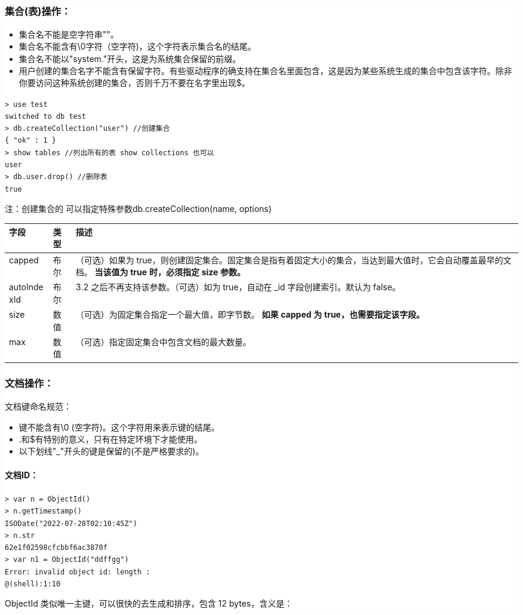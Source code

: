 

### 集合(表)操作：

- 集合名不能是空字符串""。
- 集合名不能含有\0字符（空字符)，这个字符表示集合名的结尾。
- 集合名不能以"system."开头，这是为系统集合保留的前缀。
- 用户创建的集合名字不能含有保留字符。有些驱动程序的确支持在集合名里面包含，这是因为某些系统生成的集合中包含该字符。除非你要访问这种系统创建的集合，否则千万不要在名字里出现$。

```mariadb
> use test
switched to db test
> db.createCollection("user") //创建集合
{ "ok" : 1 }
> show tables //列出所有的表 show collections 也可以
user
> db.user.drop() //删除表
true
```

注：创建集合的 可以指定特殊参数db.createCollection(name, options)

| 字段        | 类型 | 描述                                                         |
| :---------- | :--- | :----------------------------------------------------------- |
| capped      | 布尔 | （可选）如果为 true，则创建固定集合。固定集合是指有着固定大小的集合，当达到最大值时，它会自动覆盖最早的文档。 **当该值为 true 时，必须指定 size 参数。** |
| autoIndexId | 布尔 | 3.2 之后不再支持该参数。（可选）如为 true，自动在 _id 字段创建索引。默认为 false。 |
| size        | 数值 | （可选）为固定集合指定一个最大值，即字节数。 **如果 capped 为 true，也需要指定该字段。** |
| max         | 数值 | （可选）指定固定集合中包含文档的最大数量。                   |



### 文档操作：

文档键命名规范：

- 键不能含有\0 (空字符)。这个字符用来表示键的结尾。
- .和$有特别的意义，只有在特定环境下才能使用。
- 以下划线"_"开头的键是保留的(不是严格要求的)。

#### 文档ID：

```mariadb
> var n = ObjectId()
> n.getTimestamp()
ISODate("2022-07-28T02:10:45Z")
> n.str
62e1f02598cfcbbf6ac3870f
> var n1 = ObjectId("ddffgg")
Error: invalid object id: length :
@(shell):1:10
```

ObjectId 类似唯一主键，可以很快的去生成和排序，包含 12 bytes，含义是：
